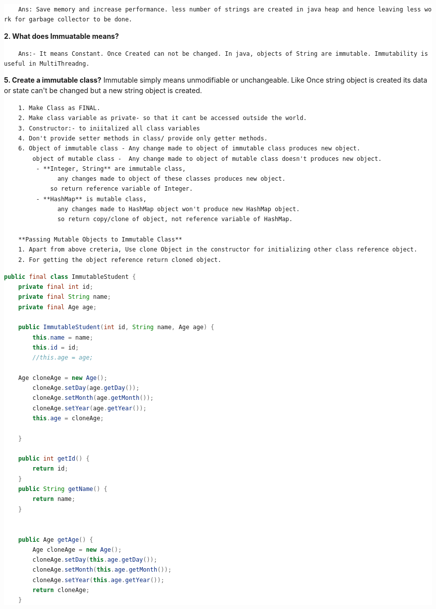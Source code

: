 		Ans: Save memory and increase performance. less number of strings are created in java heap and hence leaving less work for garbage collector to be done.

**2.	What does Immuatable means?**

		Ans:- It means Constant. Once Created can not be changed. In java, objects of String are immutable. Immutability is useful in MultiThreadng.
		
**5.	Create a immutable class?**
		Immutable simply means unmodifiable or unchangeable.
		Like Once string object is created its data or state can't be changed but a new string object is created.
		
		1. Make Class as FINAL.
		2. Make class variable as private- so that it cant be accessed outside the world.
		3. Constructor:- to iniitalized all class variables
		4. Don't provide setter methods in class/ provide only getter methods.
		6. Object of immutable class - Any change made to object of immutable class produces new object.
   			object of mutable class -  Any change made to object of mutable class doesn't produces new object.
			 - **Integer, String** are immutable class, 
				   any changes made to object of these classes produces new object.
				 so return reference variable of Integer.
			 - **HashMap** is mutable class, 
				   any changes made to HashMap object won't produce new HashMap object.
				   so return copy/clone of object, not reference variable of HashMap.
		
		**Passing Mutable Objects to Immutable Class**
		1. Apart from above creteria, Use clone Object in the constructor for initializing other class reference object.
		2. For getting the object reference return cloned object.
		
```java
public final class ImmutableStudent {
    private final int id;
    private final String name;
    private final Age age;
    
	public ImmutableStudent(int id, String name, Age age) {
		this.name = name;
		this.id = id;
		//this.age = age;
	
	Age cloneAge = new Age();
		cloneAge.setDay(age.getDay());
		cloneAge.setMonth(age.getMonth());
		cloneAge.setYear(age.getYear());
		this.age = cloneAge;
    
	}
	
    public int getId() {
    	return id;
    }
    public String getName() {
	    return name;
    }
	
	
	public Age getAge() {
		Age cloneAge = new Age();
		cloneAge.setDay(this.age.getDay());
		cloneAge.setMonth(this.age.getMonth());
		cloneAge.setYear(this.age.getYear());
		return cloneAge;
	}

```